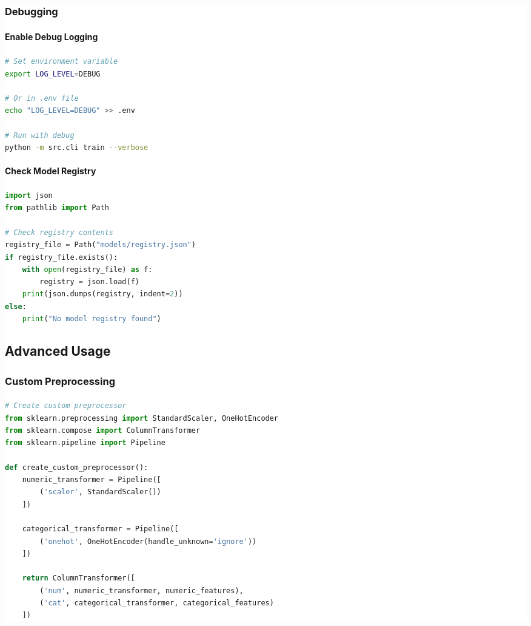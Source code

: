 ### Debugging

#### Enable Debug Logging

```bash
# Set environment variable
export LOG_LEVEL=DEBUG

# Or in .env file
echo "LOG_LEVEL=DEBUG" >> .env

# Run with debug
python -m src.cli train --verbose
```

#### Check Model Registry

```python
import json
from pathlib import Path

# Check registry contents
registry_file = Path("models/registry.json")
if registry_file.exists():
    with open(registry_file) as f:
        registry = json.load(f)
    print(json.dumps(registry, indent=2))
else:
    print("No model registry found")
```

## Advanced Usage

### Custom Preprocessing

```python
# Create custom preprocessor
from sklearn.preprocessing import StandardScaler, OneHotEncoder
from sklearn.compose import ColumnTransformer
from sklearn.pipeline import Pipeline

def create_custom_preprocessor():
    numeric_transformer = Pipeline([
        ('scaler', StandardScaler())
    ])
    
    categorical_transformer = Pipeline([
        ('onehot', OneHotEncoder(handle_unknown='ignore'))
    ])
    
    return ColumnTransformer([
        ('num', numeric_transformer, numeric_features),
        ('cat', categorical_transformer, categorical_features)
    ])
```
